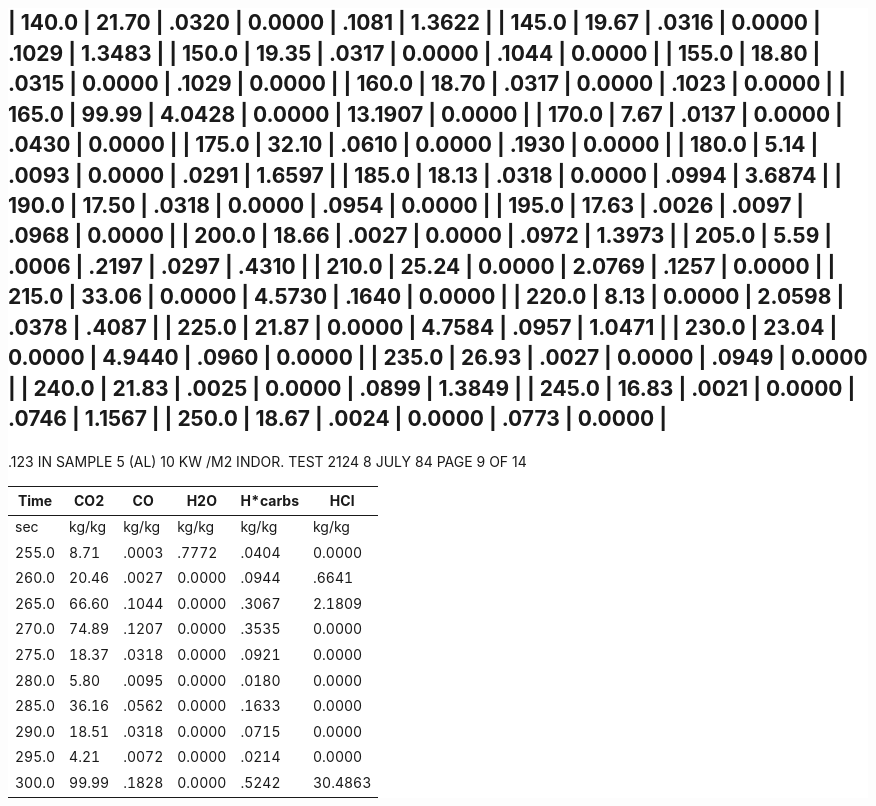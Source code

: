| 140.0 | 21.70 | .0320 | 0.0000 | .1081 | 1.3622 |
| 145.0 | 19.67 | .0316 | 0.0000 | .1029 | 1.3483 |
| 150.0 | 19.35 | .0317 | 0.0000 | .1044 | 0.0000 |
| 155.0 | 18.80 | .0315 | 0.0000 | .1029 | 0.0000 |
| 160.0 | 18.70 | .0317 | 0.0000 | .1023 | 0.0000 |
| 165.0 | 99.99 | 4.0428 | 0.0000 | 13.1907 | 0.0000 |
| 170.0 | 7.67 | .0137 | 0.0000 | .0430 | 0.0000 |
| 175.0 | 32.10 | .0610 | 0.0000 | .1930 | 0.0000 |
| 180.0 | 5.14 | .0093 | 0.0000 | .0291 | 1.6597 |
| 185.0 | 18.13 | .0318 | 0.0000 | .0994 | 3.6874 |
| 190.0 | 17.50 | .0318 | 0.0000 | .0954 | 0.0000 |
| 195.0 | 17.63 | .0026 | .0097 | .0968 | 0.0000 |
| 200.0 | 18.66 | .0027 | 0.0000 | .0972 | 1.3973 |
| 205.0 | 5.59 | .0006 | .2197 | .0297 | .4310 |
| 210.0 | 25.24 | 0.0000 | 2.0769 | .1257 | 0.0000 |
| 215.0 | 33.06 | 0.0000 | 4.5730 | .1640 | 0.0000 |
| 220.0 | 8.13 | 0.0000 | 2.0598 | .0378 | .4087 |
| 225.0 | 21.87 | 0.0000 | 4.7584 | .0957 | 1.0471 |
| 230.0 | 23.04 | 0.0000 | 4.9440 | .0960 | 0.0000 |
| 235.0 | 26.93 | .0027 | 0.0000 | .0949 | 0.0000 |
| 240.0 | 21.83 | .0025 | 0.0000 | .0899 | 1.3849 |
| 245.0 | 16.83 | .0021 | 0.0000 | .0746 | 1.1567 |
| 250.0 | 18.67 | .0024 | 0.0000 | .0773 | 0.0000 |
---
.123 IN SAMPLE 5 (AL) 10 KW /M2 INDOR. TEST 2124 8 JULY 84
PAGE 9 OF 14

| Time | CO2 | CO | H2O | H*carbs | HCl |
| ---- | --- | -- | --- | ------- | --- |
| sec | kg/kg | kg/kg | kg/kg | kg/kg | kg/kg |
| 255.0 | 8.71 | .0003 | .7772 | .0404 | 0.0000 |
| 260.0 | 20.46 | .0027 | 0.0000 | .0944 | .6641 |
| 265.0 | 66.60 | .1044 | 0.0000 | .3067 | 2.1809 |
| 270.0 | 74.89 | .1207 | 0.0000 | .3535 | 0.0000 |
| 275.0 | 18.37 | .0318 | 0.0000 | .0921 | 0.0000 |
| 280.0 | 5.80 | .0095 | 0.0000 | .0180 | 0.0000 |
| 285.0 | 36.16 | .0562 | 0.0000 | .1633 | 0.0000 |
| 290.0 | 18.51 | .0318 | 0.0000 | .0715 | 0.0000 |
| 295.0 | 4.21 | .0072 | 0.0000 | .0214 | 0.0000 |
| 300.0 | 99.99 | .1828 | 0.0000 | .5242 | 30.4863 |